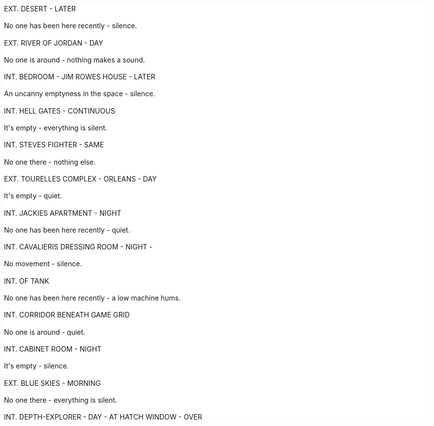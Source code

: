 EXT. DESERT - LATER

No one has been here recently - silence.



EXT. RIVER OF JORDAN - DAY

No one is around - nothing makes a sound.



INT. BEDROOM - JIM ROWES HOUSE - LATER

An uncanny emptyness in the space - silence.



INT. HELL GATES - CONTINUOUS

It's empty - everything is silent.



INT. STEVES FIGHTER - SAME

No one there - nothing else.



EXT. TOURELLES COMPLEX - ORLEANS - DAY

It's empty - quiet.



INT. JACKIES APARTMENT - NIGHT

No one has been here recently - quiet.



INT. CAVALIERIS DRESSING ROOM - NIGHT -

No movement - silence.



INT. OF TANK

No one has been here recently - a low machine hums.



INT. CORRIDOR BENEATH GAME GRID

No one is around - quiet.



INT. CABINET ROOM - NIGHT

It's empty - silence.



EXT. BLUE SKIES - MORNING

No one there - everything is silent.



INT. DEPTH-EXPLORER - DAY - AT HATCH WINDOW - OVER
